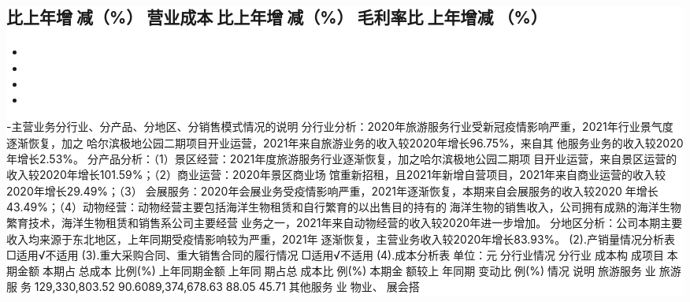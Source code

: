比上年增
减（%）
营业成本
比上年增
减（%）
毛利率比
上年增减
（%）
-
-
-
-
-
-主营业务分行业、分产品、分地区、分销售模式情况的说明
分行业分析：2020年旅游服务行业受新冠疫情影响严重，2021年行业景气度逐渐恢复，加之
哈尔滨极地公园二期项目开业运营，2021年来自旅游业务的收入较2020年增长96.75%，来自其
他服务业务的收入较2020年增长2.53%。
分产品分析：（1）景区经营：2021年度旅游服务行业逐渐恢复，加之哈尔滨极地公园二期项
目开业运营，来自景区运营的收入较2020年增长101.59%；（2）商业运营：2020年景区商业场
馆重新招租，且2021年新增自营项目，2021年来自商业运营的收入较2020年增长29.49%；（3）
会展服务：2020年会展业务受疫情影响严重，2021年逐渐恢复，本期来自会展服务的收入较2020
年增长43.49%；（4）动物经营：动物经营主要包括海洋生物租赁和自行繁育的以出售目的持有的
海洋生物的销售收入，公司拥有成熟的海洋生物繁育技术，海洋生物租赁和销售系公司主要经营
业务之一，2021年来自动物经营的收入较2020年进一步增加。
分地区分析：公司本期主要收入均来源于东北地区，上年同期受疫情影响较为严重，2021年
逐渐恢复，主营业务收入较2020年增长83.93%。
(2).产销量情况分析表
□适用√不适用
(3).重大采购合同、重大销售合同的履行情况
□适用√不适用
(4).成本分析表
单位：元
分行业情况
分行业
成本构
成项目
本期金额
本期占
总成本
比例(%)
上年同期金额
上年同
期占总
成本比
例(%)
本期金
额较上
年同期
变动比
例(%)
情况
说明
旅游服务
业
旅游服
务
129,330,803.52
90.6089,374,678.63
88.05
45.71
其他服务
业
物业、
展会搭